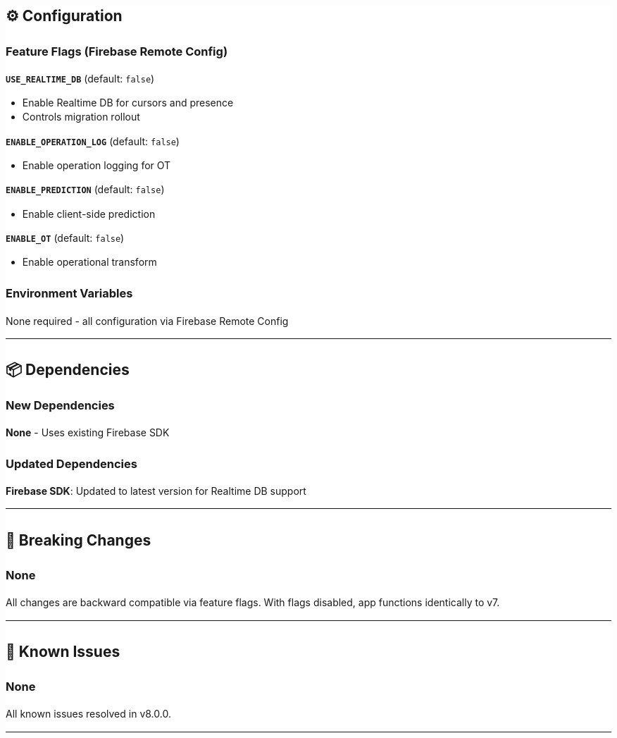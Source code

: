 
## ⚙️ Configuration

### Feature Flags (Firebase Remote Config)

**`USE_REALTIME_DB`** (default: `false`)
- Enable Realtime DB for cursors and presence
- Controls migration rollout

**`ENABLE_OPERATION_LOG`** (default: `false`)
- Enable operation logging for OT

**`ENABLE_PREDICTION`** (default: `false`)
- Enable client-side prediction

**`ENABLE_OT`** (default: `false`)
- Enable operational transform

### Environment Variables

None required - all configuration via Firebase Remote Config

---

## 📦 Dependencies

### New Dependencies

**None** - Uses existing Firebase SDK

### Updated Dependencies

**Firebase SDK**: Updated to latest version for Realtime DB support

---

## 🔄 Breaking Changes

### None

All changes are backward compatible via feature flags. With flags disabled, app functions identically to v7.

---

## 🐛 Known Issues

### None

All known issues resolved in v8.0.0.

---
